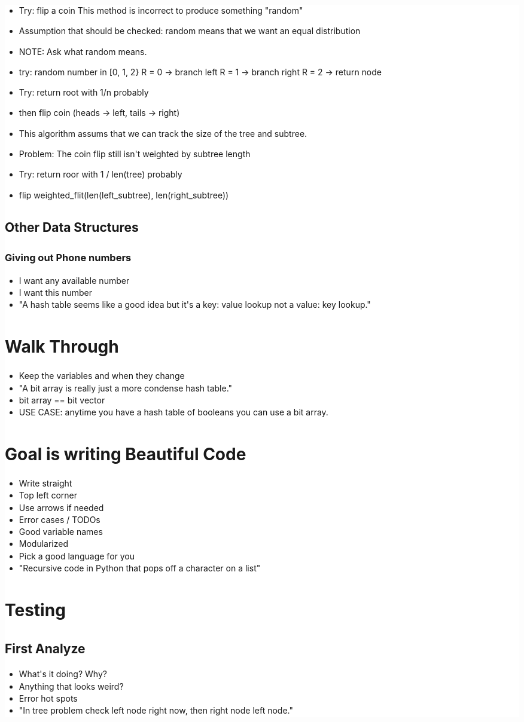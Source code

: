 * Try: flip a coin
This method is incorrect to produce something "random"

* Assumption that should be checked: random means that we want an equal 
distribution
* NOTE: Ask what random means.

* try: random number in [0, 1, 2}
R = 0 -> branch left
R = 1 -> branch right
R = 2 -> return node

* Try: return root with 1/n probably
* then flip coin (heads -> left, tails -> right)
* This algorithm assums that we can track the size of the tree and subtree.
* Problem: The coin flip still isn't weighted by subtree length

* Try: return roor with 1 / len(tree) probably
* flip weighted_flit(len(left_subtree), len(right_subtree))

## Other Data Structures

### Giving out Phone numbers
* I want any available number
* I want this number
* "A hash table seems like a good idea but it's a key: value lookup not a 
value: key lookup."

# Walk Through
* Keep the variables and when they change
* "A bit array is really just a more condense hash table."
* bit array == bit vector
* USE CASE: anytime you have a hash table of booleans you can use a bit array.

# Goal is writing Beautiful Code
* Write straight
* Top left corner
* Use arrows if needed
* Error cases / TODOs
* Good variable names
* Modularized
* Pick a good language for you
* "Recursive code in Python that pops off a character on a list"

# Testing

## First Analyze
* What's it doing? Why?
* Anything that looks weird?
* Error hot spots
* "In tree problem check left node right now, then right node left node."
